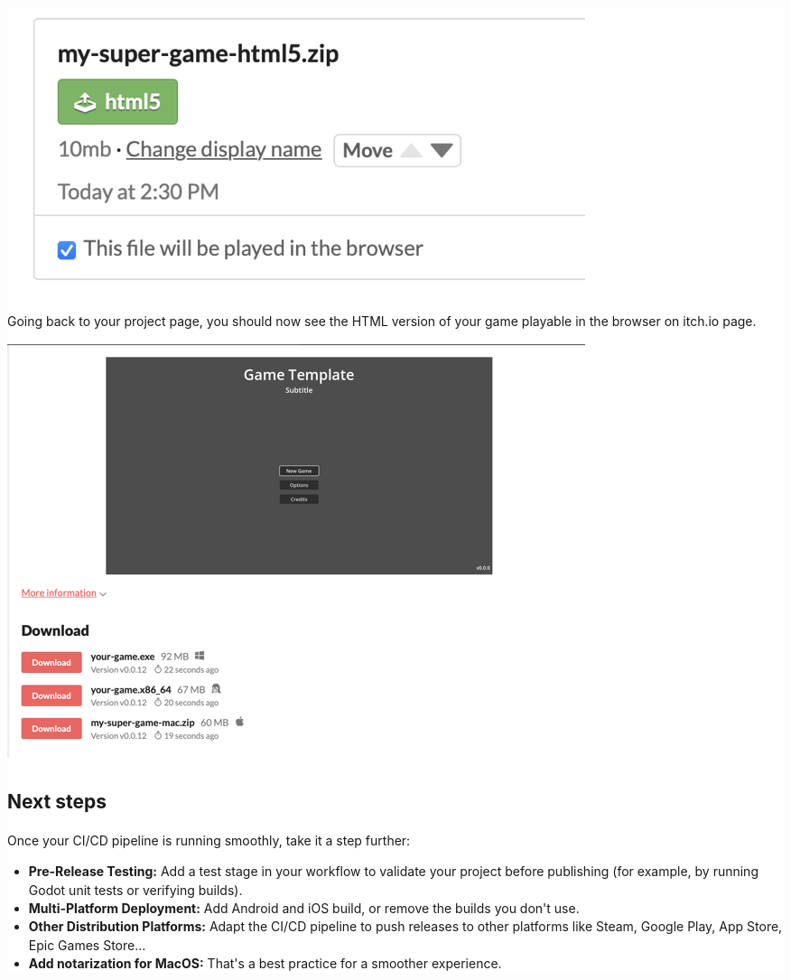 ![html5 setting](../media/build-and-publish/itch_html_setting.png)

Going back to your project page, you should now see the HTML version of your game playable in the browser on itch.io page.

![Playable game](../media/build-and-publish/itch_playable.png)

## Next steps

Once your CI/CD pipeline is running smoothly, take it a step further:

- **Pre-Release Testing:** Add a test stage in your workflow to validate your project before publishing (for example, by running Godot unit tests or verifying builds).
- **Multi-Platform Deployment:** Add Android and iOS build, or remove the builds you don't use.
- **Other Distribution Platforms:** Adapt the CI/CD pipeline to push releases to other platforms like Steam, Google Play, App Store, Epic Games Store...
- **Add notarization for MacOS:** That's a best practice for a smoother experience.
